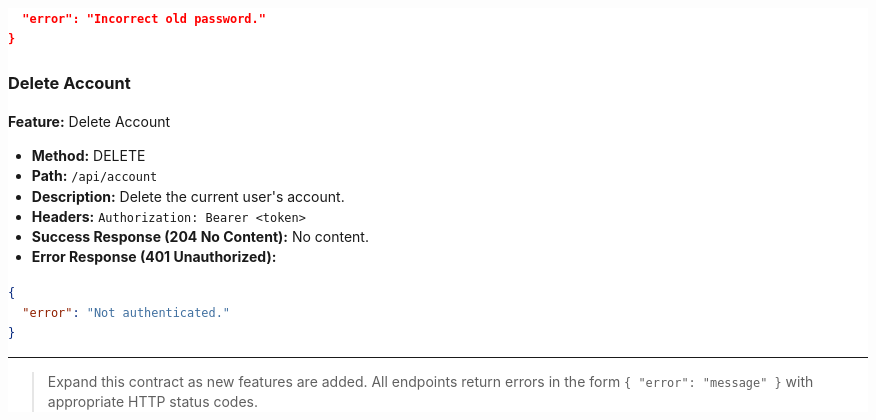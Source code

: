 ```json
  "error": "Incorrect old password."
}
```

### Delete Account
**Feature:** Delete Account
- **Method:** DELETE
- **Path:** `/api/account`
- **Description:** Delete the current user's account.
- **Headers:** `Authorization: Bearer <token>`
- **Success Response (204 No Content):** No content.
- **Error Response (401 Unauthorized):**
```json
{
  "error": "Not authenticated."
}
```

---

> Expand this contract as new features are added. All endpoints return errors in the form `{ "error": "message" }` with appropriate HTTP status codes.
